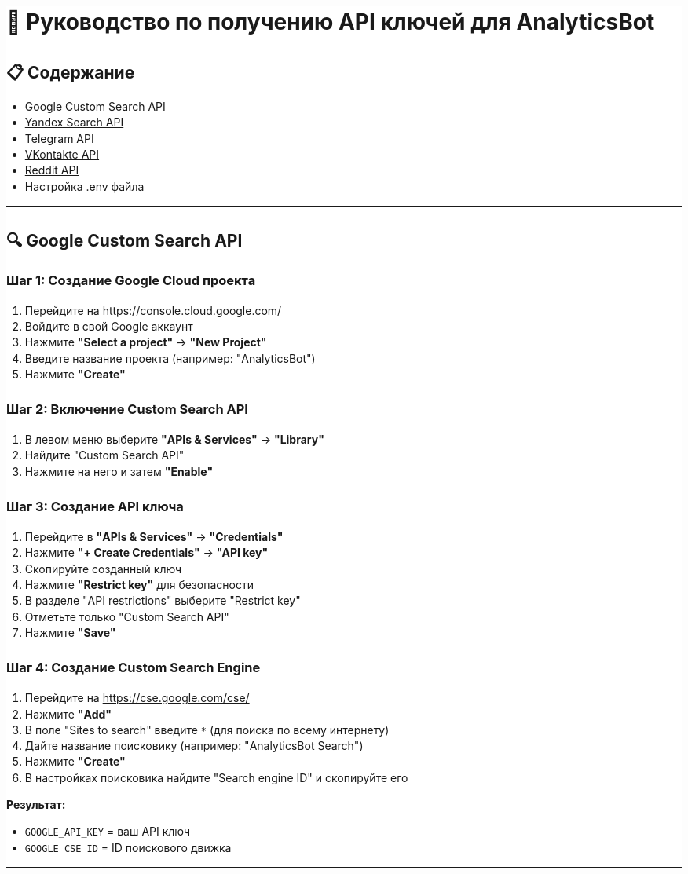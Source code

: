 # 🔑 Руководство по получению API ключей для AnalyticsBot

## 📋 Содержание
- [Google Custom Search API](#google-custom-search-api)
- [Yandex Search API](#yandex-search-api)
- [Telegram API](#telegram-api)
- [VKontakte API](#vkontakte-api)
- [Reddit API](#reddit-api)
- [Настройка .env файла](#настройка-env-файла)

---

## 🔍 Google Custom Search API

### Шаг 1: Создание Google Cloud проекта
1. Перейдите на https://console.cloud.google.com/
2. Войдите в свой Google аккаунт
3. Нажмите **"Select a project"** → **"New Project"**
4. Введите название проекта (например: "AnalyticsBot")
5. Нажмите **"Create"**

### Шаг 2: Включение Custom Search API
1. В левом меню выберите **"APIs & Services"** → **"Library"**
2. Найдите "Custom Search API"
3. Нажмите на него и затем **"Enable"**

### Шаг 3: Создание API ключа
1. Перейдите в **"APIs & Services"** → **"Credentials"**
2. Нажмите **"+ Create Credentials"** → **"API key"**
3. Скопируйте созданный ключ
4. Нажмите **"Restrict key"** для безопасности
5. В разделе "API restrictions" выберите "Restrict key"
6. Отметьте только "Custom Search API"
7. Нажмите **"Save"**

### Шаг 4: Создание Custom Search Engine
1. Перейдите на https://cse.google.com/cse/
2. Нажмите **"Add"**
3. В поле "Sites to search" введите `*` (для поиска по всему интернету)
4. Дайте название поисковику (например: "AnalyticsBot Search")
5. Нажмите **"Create"**
6. В настройках поисковика найдите "Search engine ID" и скопируйте его

**Результат:**
- `GOOGLE_API_KEY` = ваш API ключ
- `GOOGLE_CSE_ID` = ID поискового движка

---
